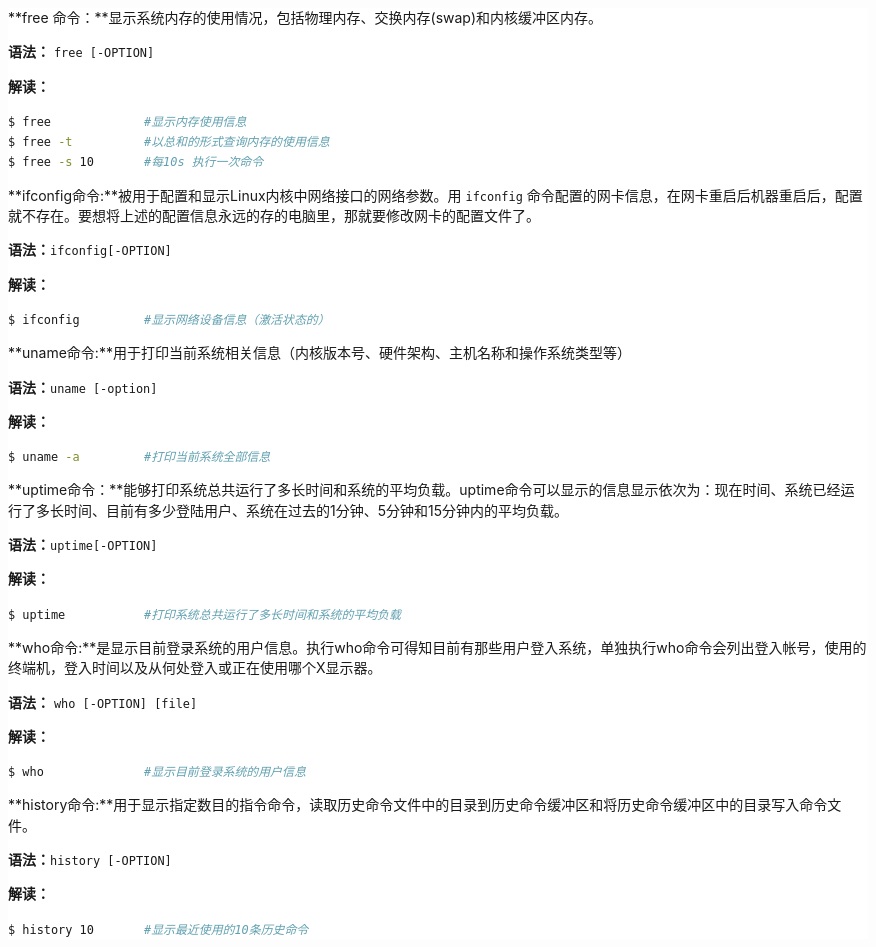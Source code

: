 **free 命令：**显示系统内存的使用情况，包括物理内存、交换内存(swap)和内核缓冲区内存。

**语法：** `free [-OPTION]`

**解读：**

```bash
$ free             #显示内存使用信息
$ free -t          #以总和的形式查询内存的使用信息
$ free -s 10       #每10s 执行一次命令
```

**ifconfig命令:**被用于配置和显示Linux内核中网络接口的网络参数。用 `ifconfig` 命令配置的网卡信息，在网卡重启后机器重启后，配置就不存在。要想将上述的配置信息永远的存的电脑里，那就要修改网卡的配置文件了。

**语法：**`ifconfig[-OPTION]`

**解读：**

```bash
$ ifconfig         #显示网络设备信息（激活状态的）
```

**uname命令:**用于打印当前系统相关信息（内核版本号、硬件架构、主机名称和操作系统类型等）

**语法：**`uname [-option]`

**解读：**

```bash
$ uname -a         #打印当前系统全部信息
```

**uptime命令：**能够打印系统总共运行了多长时间和系统的平均负载。uptime命令可以显示的信息显示依次为：现在时间、系统已经运行了多长时间、目前有多少登陆用户、系统在过去的1分钟、5分钟和15分钟内的平均负载。

**语法：**`uptime[-OPTION]`

**解读：**

```bash
$ uptime           #打印系统总共运行了多长时间和系统的平均负载
```

**who命令:**是显示目前登录系统的用户信息。执行who命令可得知目前有那些用户登入系统，单独执行who命令会列出登入帐号，使用的终端机，登入时间以及从何处登入或正在使用哪个X显示器。

**语法：** `who [-OPTION] [file]`

**解读：**

```bash
$ who              #显示目前登录系统的用户信息
```

**history命令:**用于显示指定数目的指令命令，读取历史命令文件中的目录到历史命令缓冲区和将历史命令缓冲区中的目录写入命令文件。

**语法：**`history [-OPTION]` 

**解读：**

```bash
$ history 10       #显示最近使用的10条历史命令
```
